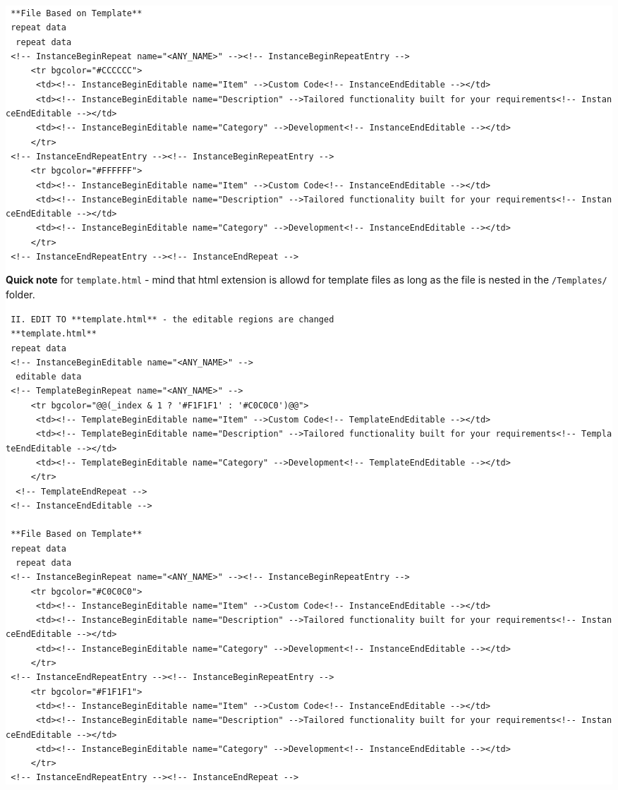 ```text
 **File Based on Template**
 repeat data
  repeat data
 <!-- InstanceBeginRepeat name="<ANY_NAME>" --><!-- InstanceBeginRepeatEntry -->
     <tr bgcolor="#CCCCCC"> 
      <td><!-- InstanceBeginEditable name="Item" -->Custom Code<!-- InstanceEndEditable --></td>
      <td><!-- InstanceBeginEditable name="Description" -->Tailored functionality built for your requirements<!-- InstanceEndEditable --></td>
      <td><!-- InstanceBeginEditable name="Category" -->Development<!-- InstanceEndEditable --></td>
     </tr>
 <!-- InstanceEndRepeatEntry --><!-- InstanceBeginRepeatEntry -->
     <tr bgcolor="#FFFFFF"> 
      <td><!-- InstanceBeginEditable name="Item" -->Custom Code<!-- InstanceEndEditable --></td>
      <td><!-- InstanceBeginEditable name="Description" -->Tailored functionality built for your requirements<!-- InstanceEndEditable --></td>
      <td><!-- InstanceBeginEditable name="Category" -->Development<!-- InstanceEndEditable --></td>
     </tr>
 <!-- InstanceEndRepeatEntry --><!-- InstanceEndRepeat -->
```

**Quick note** for `template.html` - mind that html extension is allowd for template files as long as the file is nested in the `/Templates/` folder.

```text
 II. EDIT TO **template.html** - the editable regions are changed
 **template.html**
 repeat data
 <!-- InstanceBeginEditable name="<ANY_NAME>" -->
  editable data
 <!-- TemplateBeginRepeat name="<ANY_NAME>" -->
     <tr bgcolor="@@(_index & 1 ? '#F1F1F1' : '#C0C0C0')@@"> 
      <td><!-- TemplateBeginEditable name="Item" -->Custom Code<!-- TemplateEndEditable --></td>
      <td><!-- TemplateBeginEditable name="Description" -->Tailored functionality built for your requirements<!-- TemplateEndEditable --></td>
      <td><!-- TemplateBeginEditable name="Category" -->Development<!-- TemplateEndEditable --></td>
     </tr>
  <!-- TemplateEndRepeat --> 
 <!-- InstanceEndEditable -->

 **File Based on Template**
 repeat data
  repeat data
 <!-- InstanceBeginRepeat name="<ANY_NAME>" --><!-- InstanceBeginRepeatEntry -->
     <tr bgcolor="#C0C0C0"> 
      <td><!-- InstanceBeginEditable name="Item" -->Custom Code<!-- InstanceEndEditable --></td>
      <td><!-- InstanceBeginEditable name="Description" -->Tailored functionality built for your requirements<!-- InstanceEndEditable --></td>
      <td><!-- InstanceBeginEditable name="Category" -->Development<!-- InstanceEndEditable --></td>
     </tr>
 <!-- InstanceEndRepeatEntry --><!-- InstanceBeginRepeatEntry -->
     <tr bgcolor="#F1F1F1"> 
      <td><!-- InstanceBeginEditable name="Item" -->Custom Code<!-- InstanceEndEditable --></td>
      <td><!-- InstanceBeginEditable name="Description" -->Tailored functionality built for your requirements<!-- InstanceEndEditable --></td>
      <td><!-- InstanceBeginEditable name="Category" -->Development<!-- InstanceEndEditable --></td>
     </tr>
 <!-- InstanceEndRepeatEntry --><!-- InstanceEndRepeat -->
```
